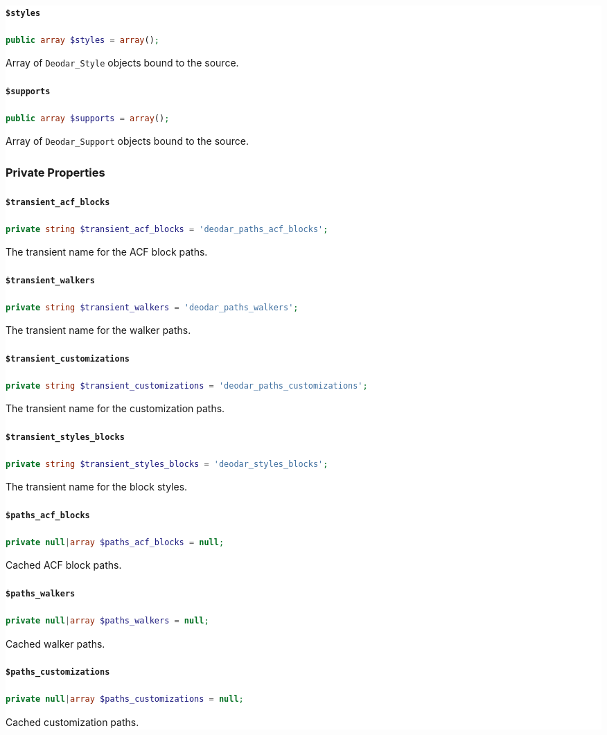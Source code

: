 #### `$styles`
```php
public array $styles = array();
```
Array of `Deodar_Style` objects bound to the source.

#### `$supports`
```php
public array $supports = array();
```
Array of `Deodar_Support` objects bound to the source.

### Private Properties

#### `$transient_acf_blocks`
```php
private string $transient_acf_blocks = 'deodar_paths_acf_blocks';
```
The transient name for the ACF block paths.

#### `$transient_walkers`
```php
private string $transient_walkers = 'deodar_paths_walkers';
```
The transient name for the walker paths.

#### `$transient_customizations`
```php
private string $transient_customizations = 'deodar_paths_customizations';
```
The transient name for the customization paths.

#### `$transient_styles_blocks`
```php
private string $transient_styles_blocks = 'deodar_styles_blocks';
```
The transient name for the block styles.

#### `$paths_acf_blocks`
```php
private null|array $paths_acf_blocks = null;
```
Cached ACF block paths.

#### `$paths_walkers`
```php
private null|array $paths_walkers = null;
```
Cached walker paths.

#### `$paths_customizations`
```php
private null|array $paths_customizations = null;
```
Cached customization paths.
